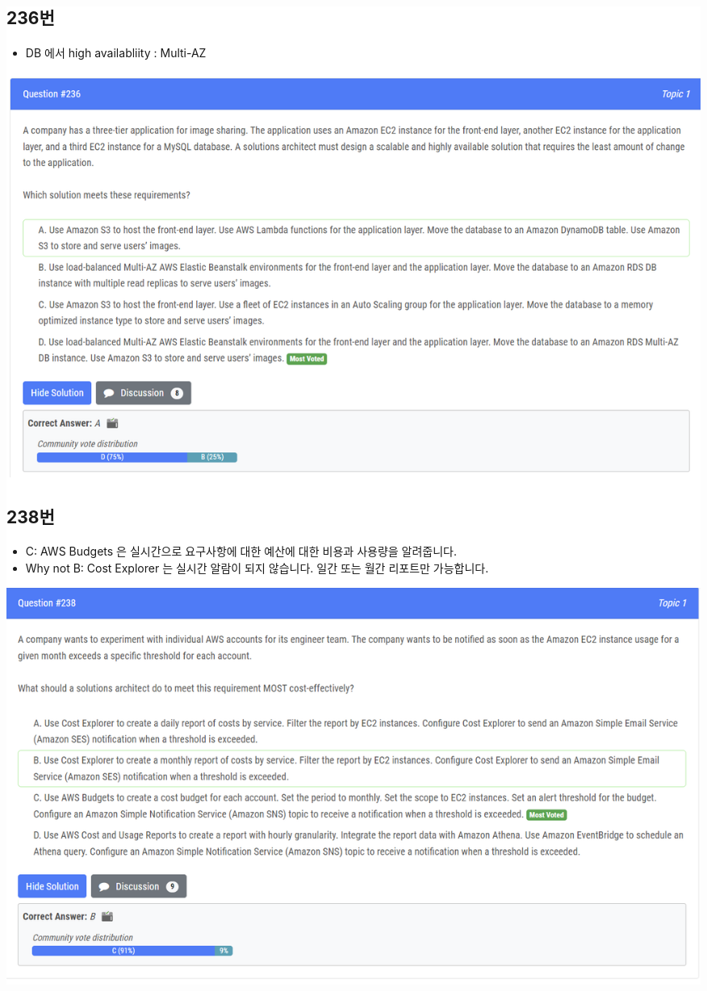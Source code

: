 ## 236번

- DB 에서 high availabliity : Multi-AZ

![image-20230607210246259](../../images/오답노트/image-20230607210246259.png)

## 238번

- C: AWS Budgets 은 실시간으로 요구사항에 대한 예산에 대한 비용과 사용량을 알려줍니다.
- Why not B: Cost Explorer 는 실시간 알람이 되지 않습니다. 일간 또는 월간 리포트만 가능합니다.

![image-20230607210642148](../../images/오답노트/image-20230607210642148.png)
